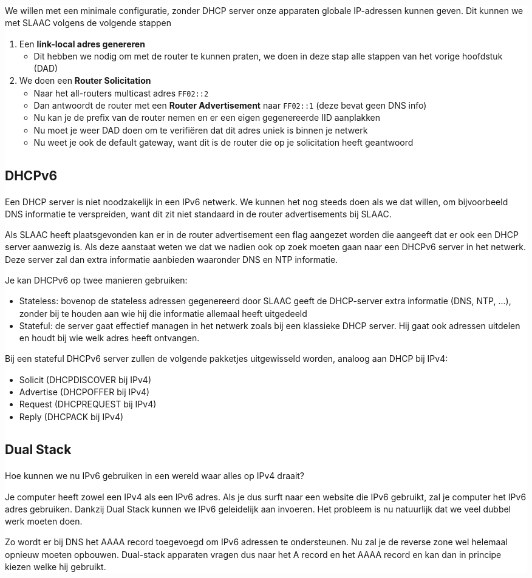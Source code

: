 We willen met een minimale configuratie, zonder DHCP server onze apparaten globale IP-adressen kunnen geven. Dit kunnen we met SLAAC volgens de volgende stappen

1. Een **link-local adres genereren**
   * Dit hebben we nodig om met de router te kunnen praten, we doen in deze stap alle stappen van het vorige hoofdstuk (DAD)
2. We doen een **Router Solicitation**
   * Naar het all-routers multicast adres `FF02::2`
   * Dan antwoordt de router met een **Router Advertisement** naar `FF02::1` (deze bevat geen DNS info)
   * Nu kan je de prefix van de router nemen en er een eigen gegenereerde IID aanplakken
   * Nu moet je weer DAD doen om te verifiëren dat dit adres uniek is binnen je netwerk
   * Nu weet je ook de default gateway, want dit is de router die op je solicitation heeft geantwoord



## DHCPv6

Een DHCP server is niet noodzakelijk in een IPv6 netwerk. We kunnen het nog steeds doen als we dat willen, om bijvoorbeeld DNS informatie te verspreiden, want dit zit niet standaard in de router advertisements bij SLAAC. 

Als SLAAC heeft plaatsgevonden kan er in de router advertisement een flag aangezet worden die aangeeft dat er ook een DHCP server aanwezig is. Als deze aanstaat weten we dat we nadien ook op zoek moeten gaan naar een DHCPv6 server in het netwerk. Deze server zal dan extra informatie aanbieden waaronder DNS en NTP informatie.

Je kan DHCPv6 op twee manieren gebruiken:

* Stateless: bovenop de stateless adressen gegenereerd door SLAAC geeft de DHCP-server extra informatie (DNS, NTP, ...), zonder bij te houden aan wie hij die informatie allemaal heeft uitgedeeld
* Stateful: de server gaat effectief managen in het netwerk zoals bij een klassieke DHCP server. Hij gaat ook adressen uitdelen en houdt bij wie welk adres heeft ontvangen.

Bij een stateful DHCPv6 server zullen de volgende pakketjes uitgewisseld worden, analoog aan DHCP bij IPv4:

* Solicit (DHCPDISCOVER bij IPv4)
* Advertise (DHCPOFFER bij IPv4)
* Request (DHCPREQUEST bij IPv4)
* Reply (DHCPACK bij IPv4)



## Dual Stack

Hoe kunnen we nu IPv6 gebruiken in een wereld waar alles op IPv4 draait?

Je computer heeft zowel een IPv4 als een IPv6 adres. Als je dus surft naar een website die IPv6 gebruikt, zal je computer het IPv6 adres gebruiken. Dankzij Dual Stack kunnen we IPv6 geleidelijk aan invoeren. Het probleem is nu natuurlijk dat we veel dubbel werk moeten doen. 

Zo wordt er bij DNS het AAAA record toegevoegd om IPv6 adressen te ondersteunen. Nu zal je de reverse zone wel helemaal opnieuw moeten opbouwen. Dual-stack apparaten vragen dus naar het A record en het AAAA record en kan dan in principe kiezen welke hij gebruikt. 

